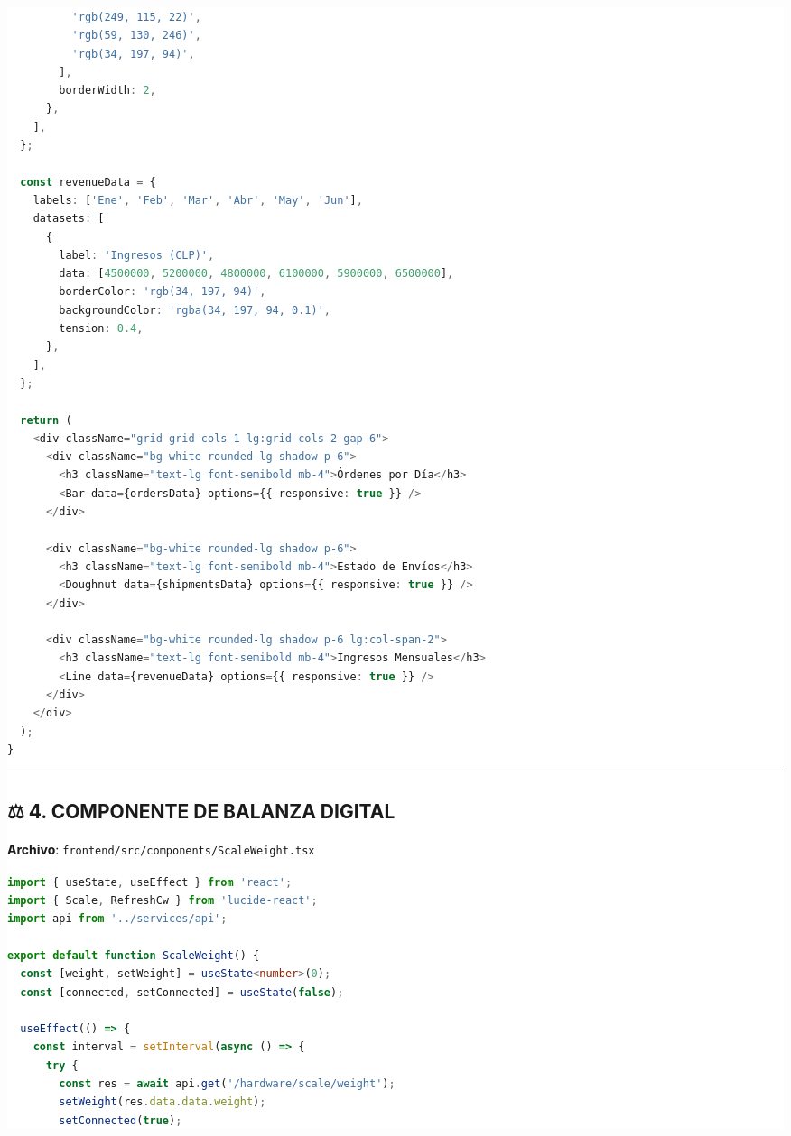 ```typescript
          'rgb(249, 115, 22)',
          'rgb(59, 130, 246)',
          'rgb(34, 197, 94)',
        ],
        borderWidth: 2,
      },
    ],
  };

  const revenueData = {
    labels: ['Ene', 'Feb', 'Mar', 'Abr', 'May', 'Jun'],
    datasets: [
      {
        label: 'Ingresos (CLP)',
        data: [4500000, 5200000, 4800000, 6100000, 5900000, 6500000],
        borderColor: 'rgb(34, 197, 94)',
        backgroundColor: 'rgba(34, 197, 94, 0.1)',
        tension: 0.4,
      },
    ],
  };

  return (
    <div className="grid grid-cols-1 lg:grid-cols-2 gap-6">
      <div className="bg-white rounded-lg shadow p-6">
        <h3 className="text-lg font-semibold mb-4">Órdenes por Día</h3>
        <Bar data={ordersData} options={{ responsive: true }} />
      </div>

      <div className="bg-white rounded-lg shadow p-6">
        <h3 className="text-lg font-semibold mb-4">Estado de Envíos</h3>
        <Doughnut data={shipmentsData} options={{ responsive: true }} />
      </div>

      <div className="bg-white rounded-lg shadow p-6 lg:col-span-2">
        <h3 className="text-lg font-semibold mb-4">Ingresos Mensuales</h3>
        <Line data={revenueData} options={{ responsive: true }} />
      </div>
    </div>
  );
}
```

---

## ⚖️ 4. COMPONENTE DE BALANZA DIGITAL

**Archivo**: `frontend/src/components/ScaleWeight.tsx`

```typescript
import { useState, useEffect } from 'react';
import { Scale, RefreshCw } from 'lucide-react';
import api from '../services/api';

export default function ScaleWeight() {
  const [weight, setWeight] = useState<number>(0);
  const [connected, setConnected] = useState(false);

  useEffect(() => {
    const interval = setInterval(async () => {
      try {
        const res = await api.get('/hardware/scale/weight');
        setWeight(res.data.data.weight);
        setConnected(true);
```